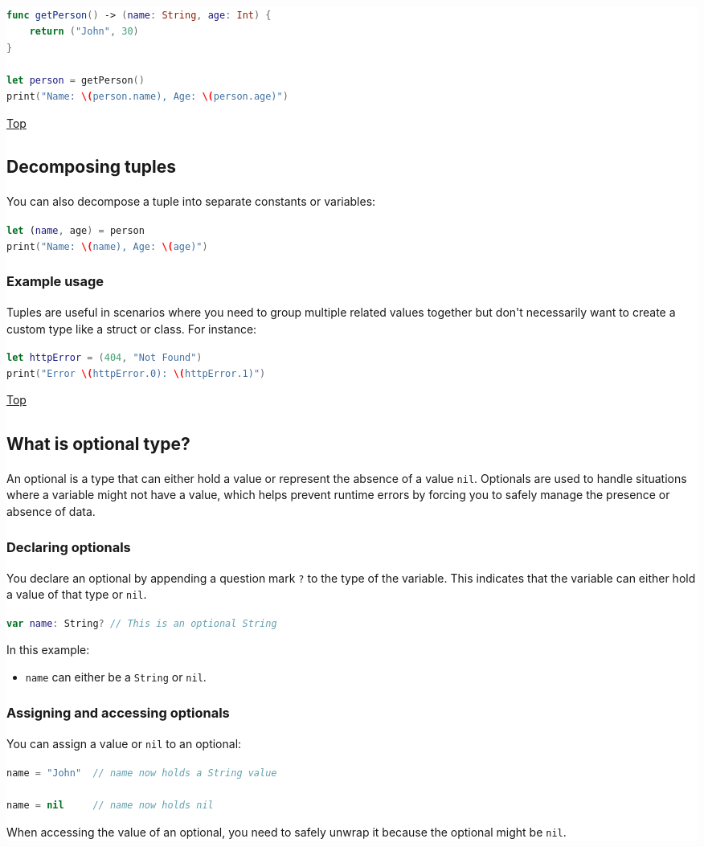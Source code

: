```swift
func getPerson() -> (name: String, age: Int) {
    return ("John", 30)
}

let person = getPerson()
print("Name: \(person.name), Age: \(person.age)")
```

[Top](#top)

## Decomposing tuples
You can also decompose a tuple into separate constants or variables:

```swift
let (name, age) = person
print("Name: \(name), Age: \(age)")
```
### Example usage
Tuples are useful in scenarios where you need to group multiple related values together but don't necessarily want to create a custom type like a struct or class. For instance:

```swift
let httpError = (404, "Not Found")
print("Error \(httpError.0): \(httpError.1)")
```

[Top](#top)

## What is optional type?
An optional is a type that can either hold a value or represent the absence of a value `nil`. Optionals are used to handle situations where a variable might not have a value, which helps prevent runtime errors by forcing you to safely manage the presence or absence of data.

### Declaring optionals
You declare an optional by appending a question mark `?` to the type of the variable. This indicates that the variable can either hold a value of that type or `nil`.

```swift
var name: String? // This is an optional String
```
In this example:
- `name` can either be a `String` or `nil`.

### Assigning and accessing optionals
You can assign a value or `nil` to an optional:

```swift
name = "John"  // name now holds a String value

name = nil     // name now holds nil
```
When accessing the value of an optional, you need to safely unwrap it because the optional might be `nil`.
